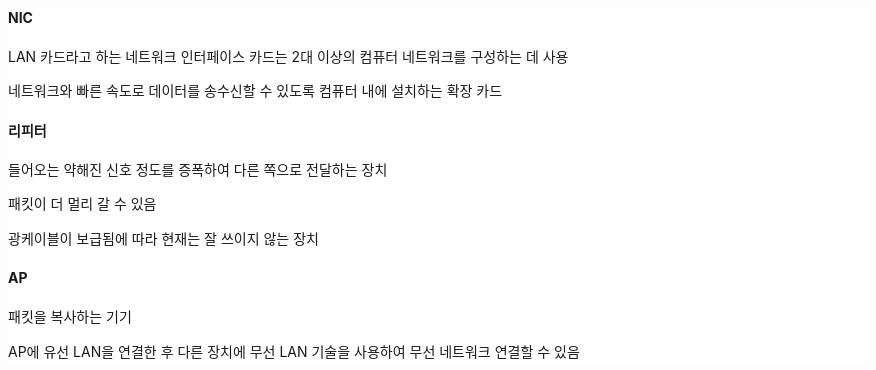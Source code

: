 #### NIC

LAN 카드라고 하는 네트워크 인터페이스 카드는 2대 이상의 컴퓨터 네트워크를 구성하는 데 사용

네트워크와 빠른 속도로 데이터를 송수신할 수 있도록 컴퓨터 내에 설치하는 확장 카드



#### 리피터

들어오는 약해진 신호 정도를 증폭하여 다른 쪽으로 전달하는 장치

패킷이 더 멀리 갈 수 있음

광케이블이 보급됨에 따라 현재는 잘 쓰이지 않는 장치



#### AP

패킷을 복사하는 기기

AP에 유선 LAN을 연결한 후 다른 장치에 무선 LAN 기술을 사용하여 무선 네트워크 연결할 수 있음
